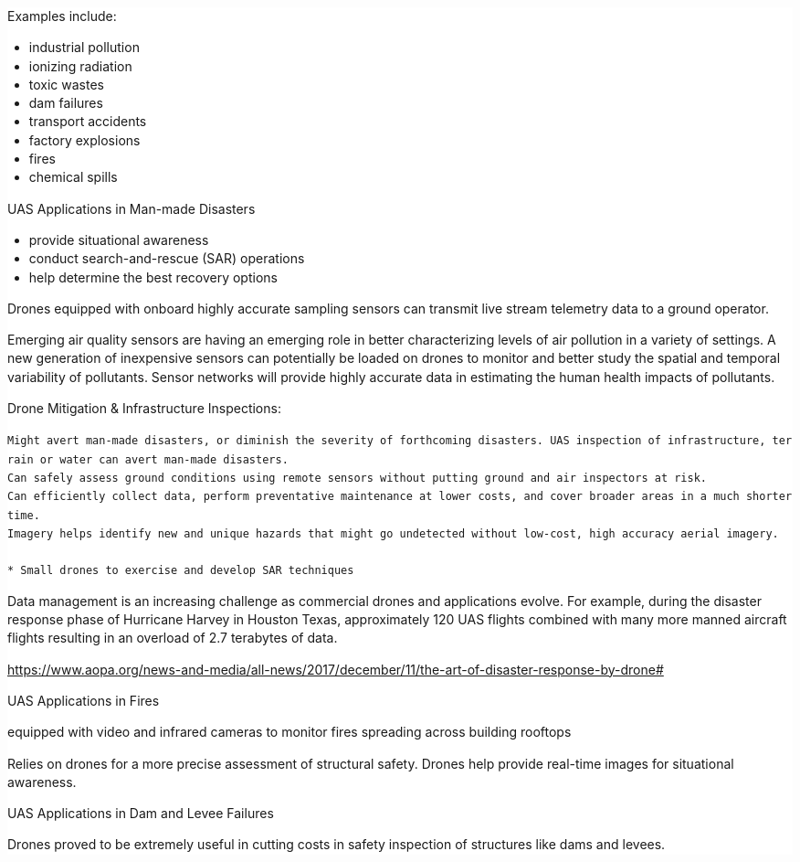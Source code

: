  Examples include: 
 
 * industrial pollution
 * ionizing radiation
 * toxic wastes
 * dam failures
 * transport accidents
 * factory explosions
 * fires
 * chemical spills

 UAS Applications in Man-made Disasters

  * provide situational awareness
  * conduct search-and-rescue (SAR) operations
  * help determine the best recovery options

  Drones equipped with onboard highly accurate sampling sensors can transmit live stream telemetry data to a ground operator.

  Emerging air quality sensors are having an emerging role in better characterizing levels of air pollution in a variety of settings. A new generation of inexpensive sensors can potentially be loaded on drones to monitor and better study the spatial and temporal variability of pollutants. Sensor networks will provide highly accurate data in estimating the human health impacts of pollutants. 

  Drone Mitigation & Infrastructure Inspections: 

    Might avert man-made disasters, or diminish the severity of forthcoming disasters. UAS inspection of infrastructure, terrain or water can avert man-made disasters.
    Can safely assess ground conditions using remote sensors without putting ground and air inspectors at risk.
    Can efficiently collect data, perform preventative maintenance at lower costs, and cover broader areas in a much shorter time.
    Imagery helps identify new and unique hazards that might go undetected without low-cost, high accuracy aerial imagery.

    * Small drones to exercise and develop SAR techniques

Data management is an increasing challenge as commercial drones and applications evolve. For example, during the disaster response phase of Hurricane Harvey in Houston Texas, approximately 120 UAS flights combined with many more manned aircraft flights resulting in an overload of 2.7 terabytes of data.


https://www.aopa.org/news-and-media/all-news/2017/december/11/the-art-of-disaster-response-by-drone#

UAS Applications in Fires

equipped with video and infrared cameras to monitor fires spreading across building rooftops

Relies on drones for a more precise assessment of structural safety.
Drones help provide real-time images for situational awareness.


UAS Applications in Dam and Levee Failures

Drones proved to be extremely useful in cutting costs in safety inspection of structures like dams and levees.  
